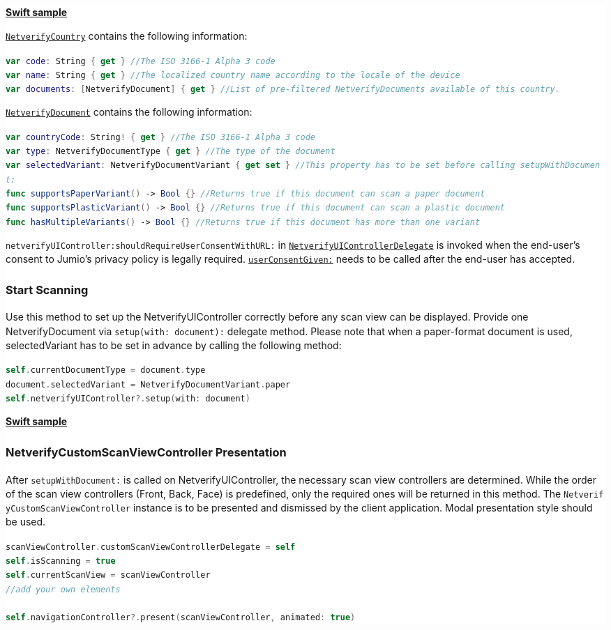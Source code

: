 [__Swift sample__](../sample/SampleSwift/NetverifyCustomUIViewController.swift#L119-L137)

[`NetverifyCountry`](https://jumio.github.io/mobile-sdk-ios/Netverify/Classes/NetverifyCountry.html) contains the following information:
```swift
var code: String { get } //The ISO 3166-1 Alpha 3 code
var name: String { get } //The localized country name according to the locale of the device
var documents: [NetverifyDocument] { get } //List of pre-filtered NetverifyDocuments available of this country.
```
[`NetverifyDocument`](https://jumio.github.io/mobile-sdk-ios/Netverify/Classes/NetverifyDocument.html) contains the following information:
```swift
var countryCode: String! { get } //The ISO 3166-1 Alpha 3 code
var type: NetverifyDocumentType { get } //The type of the document
var selectedVariant: NetverifyDocumentVariant { get set } //This property has to be set before calling setupWithDocument:
func supportsPaperVariant() -> Bool {} //Returns true if this document can scan a paper document
func supportsPlasticVariant() -> Bool {} //Returns true if this document can scan a plastic document
func hasMultipleVariants() -> Bool {} //Returns true if this document has more than one variant
```

`netverifyUIController:shouldRequireUserConsentWithURL:` in [`NetverifyUIControllerDelegate`](https://jumio.github.io/mobile-sdk-ios/Netverify/Protocols/NetverifyUIControllerDelegate.html) is invoked when the end-user’s consent to Jumio’s privacy policy is legally required. [`userConsentGiven:`](https://jumio.github.io/mobile-sdk-ios/Netverify/Classes/NetverifyUIController.html#/c:objc(cs)NetverifyUIController(im)userConsentGiven:) needs to be called after the end-user has accepted.

### Start Scanning
Use this method to set up the NetverifyUIController correctly before any scan view can be displayed. Provide one NetverifyDocument via `setup(with: document):` delegate method. Please note that when a paper-format document is used, selectedVariant has to be set in advance by calling the following method:
```swift
self.currentDocumentType = document.type
document.selectedVariant = NetverifyDocumentVariant.paper
self.netverifyUIController?.setup(with: document)
```

[__Swift sample__](../sample/SampleSwift/NetverifyStartViewController.swift#L413-L420)

### NetverifyCustomScanViewController Presentation
After `setupWithDocument:` is called on NetverifyUIController, the necessary scan view controllers are determined. While the order of the scan view controllers (Front, Back, Face) is predefined, only the required ones will be returned in this method. The `NetverifyCustomScanViewController` instance is to be presented and dismissed by the client application. Modal presentation style should be used.
```swift
scanViewController.customScanViewControllerDelegate = self
self.isScanning = true
self.currentScanView = scanViewController
//add your own elements

self.navigationController?.present(scanViewController, animated: true)
```
